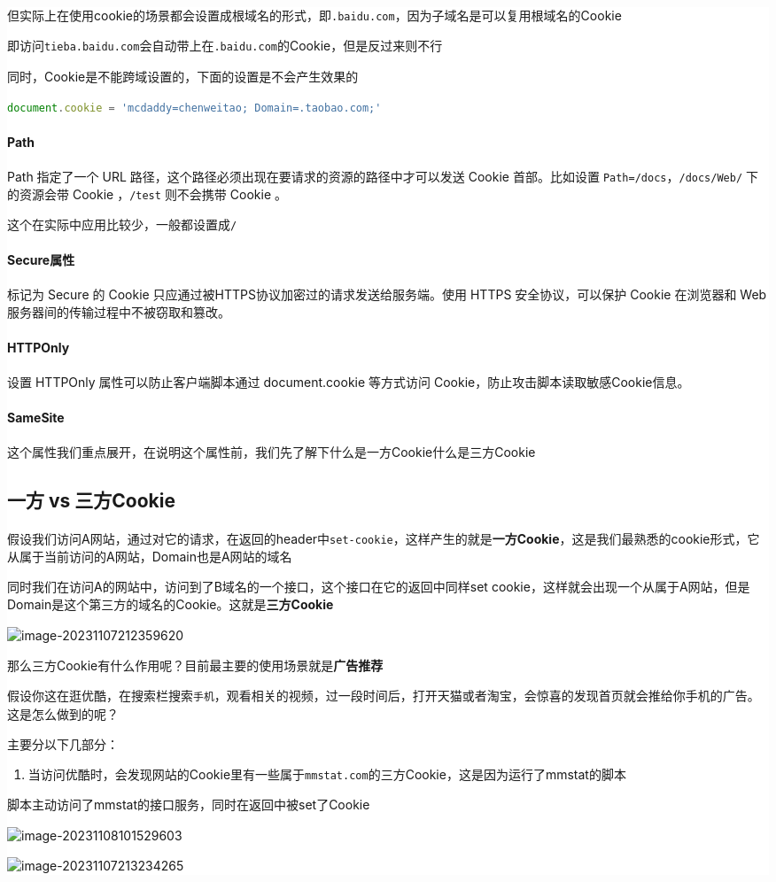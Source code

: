 但实际上在使用cookie的场景都会设置成根域名的形式，即`.baidu.com`，因为子域名是可以复用根域名的Cookie

即访问`tieba.baidu.com`会自动带上在`.baidu.com`的Cookie，但是反过来则不行

同时，Cookie是不能跨域设置的，下面的设置是不会产生效果的

```javascript
document.cookie = 'mcdaddy=chenweitao; Domain=.taobao.com;'
```



#### Path

Path 指定了一个 URL 路径，这个路径必须出现在要请求的资源的路径中才可以发送 Cookie 首部。比如设置 `Path=/docs`，`/docs/Web/` 下的资源会带 Cookie ，`/test` 则不会携带 Cookie 。

这个在实际中应用比较少，一般都设置成`/`



#### Secure属性

标记为 Secure 的 Cookie 只应通过被HTTPS协议加密过的请求发送给服务端。使用 HTTPS 安全协议，可以保护 Cookie 在浏览器和 Web 服务器间的传输过程中不被窃取和篡改。



#### HTTPOnly

设置 HTTPOnly 属性可以防止客户端脚本通过 document.cookie 等方式访问 Cookie，防止攻击脚本读取敏感Cookie信息。



#### SameSite

这个属性我们重点展开，在说明这个属性前，我们先了解下什么是一方Cookie什么是三方Cookie



## 一方 vs 三方Cookie

假设我们访问A网站，通过对它的请求，在返回的header中`set-cookie`，这样产生的就是**一方Cookie**，这是我们最熟悉的cookie形式，它从属于当前访问的A网站，Domain也是A网站的域名

同时我们在访问A的网站中，访问到了B域名的一个接口，这个接口在它的返回中同样set cookie，这样就会出现一个从属于A网站，但是Domain是这个第三方的域名的Cookie。这就是**三方Cookie**

![image-20231107212359620](https://kuimo-markdown-pic.oss-cn-hangzhou.aliyuncs.com/image-20231107212359620.png)

那么三方Cookie有什么作用呢？目前最主要的使用场景就是**广告推荐**

假设你这在逛优酷，在搜索栏搜索`手机`，观看相关的视频，过一段时间后，打开天猫或者淘宝，会惊喜的发现首页就会推给你手机的广告。这是怎么做到的呢？

主要分以下几部分：

1. 当访问优酷时，会发现网站的Cookie里有一些属于`mmstat.com`的三方Cookie，这是因为运行了mmstat的脚本

脚本主动访问了mmstat的接口服务，同时在返回中被set了Cookie

![image-20231108101529603](https://kuimo-markdown-pic.oss-cn-hangzhou.aliyuncs.com/image-20231108101529603.png)

![image-20231107213234265](https://kuimo-markdown-pic.oss-cn-hangzhou.aliyuncs.com/image-20231107213234265.png)
